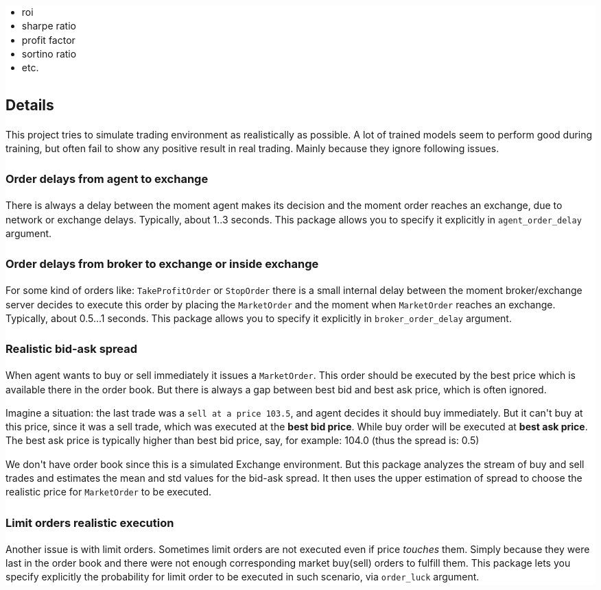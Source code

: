   - roi
  - sharpe ratio
  - profit factor
  - sortino ratio
  - etc.

## Details

This project tries to simulate trading environment as realistically as possible.
A lot of trained models seem to perform good during training, but often fail to show
any positive result in real trading. Mainly because they ignore following issues.

### Order delays from agent to exchange

There is always a delay between the moment agent makes its decision and the
moment order reaches an exchange, due to network or exchange delays.
Typically, about 1..3 seconds.
This package allows you to specify it explicitly in `agent_order_delay` argument.

### Order delays from broker to exchange or inside exchange

For some kind of orders like: `TakeProfitOrder` or `StopOrder` there is a small internal delay
between the moment broker/exchange server decides to execute this order by placing the `MarketOrder`
and the moment when `MarketOrder` reaches an exchange. Typically, about 0.5...1 seconds.
This package allows you to specify it explicitly in `broker_order_delay` argument.

### Realistic bid-ask spread

When agent wants to buy or sell immediately it issues a `MarketOrder`.
This order should be executed by the best price which is available there in the order book.
But there is always a gap between best bid and best ask price, which is often ignored.

Imagine a situation: the last trade was a `sell at a price 103.5`,
and agent decides it should buy immediately.
But it can't buy at this price, since it was a sell trade, which was executed at the **best bid price**.
While buy order will be executed at **best ask price**.
The best ask price is typically higher than best bid price, say, for example: 104.0 (thus the spread is: 0.5)

We don't have order book since this is a simulated Exchange environment.
But this package analyzes the stream of buy and sell trades and estimates the mean and std
values for the bid-ask spread. It then uses the upper estimation of spread to choose
the realistic price for `MarketOrder` to be executed.

### Limit orders realistic execution

Another issue is with limit orders. Sometimes limit orders are not executed even if price *touches* them.
Simply because they were last in the order book and there were not enough corresponding market buy(sell)
orders to fulfill them.
This package lets you specify explicitly the probability for limit order to be executed in such scenario,
via `order_luck` argument.
